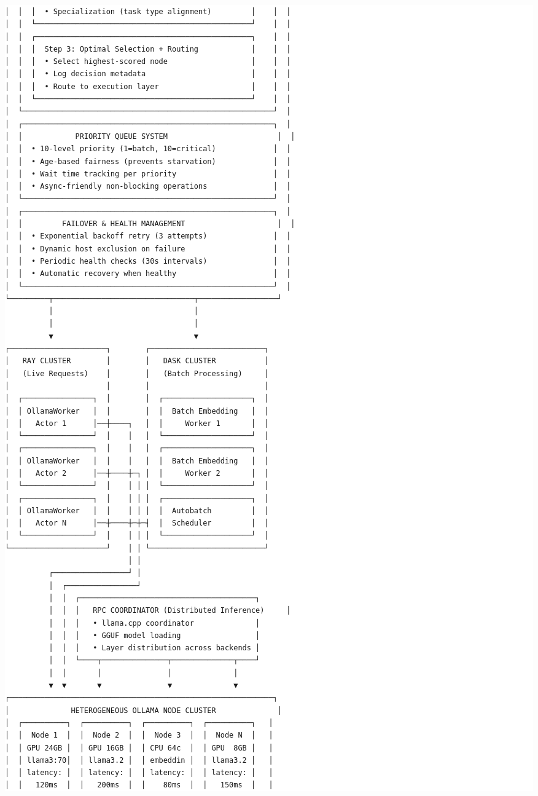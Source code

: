 ```
│  │  │  • Specialization (task type alignment)         │    │  │
│  │  └─────────────────────────────────────────────────┘    │  │
│  │  ┌─────────────────────────────────────────────────┐    │  │
│  │  │  Step 3: Optimal Selection + Routing            │    │  │
│  │  │  • Select highest-scored node                   │    │  │
│  │  │  • Log decision metadata                        │    │  │
│  │  │  • Route to execution layer                     │    │  │
│  │  └─────────────────────────────────────────────────┘    │  │
│  └─────────────────────────────────────────────────────────┘  │
│  ┌─────────────────────────────────────────────────────────┐  │
│  │            PRIORITY QUEUE SYSTEM                         │  │
│  │  • 10-level priority (1=batch, 10=critical)             │  │
│  │  • Age-based fairness (prevents starvation)             │  │
│  │  • Wait time tracking per priority                      │  │
│  │  • Async-friendly non-blocking operations               │  │
│  └─────────────────────────────────────────────────────────┘  │
│  ┌─────────────────────────────────────────────────────────┐  │
│  │         FAILOVER & HEALTH MANAGEMENT                     │  │
│  │  • Exponential backoff retry (3 attempts)               │  │
│  │  • Dynamic host exclusion on failure                    │  │
│  │  • Periodic health checks (30s intervals)               │  │
│  │  • Automatic recovery when healthy                      │  │
│  └─────────────────────────────────────────────────────────┘  │
└─────────┬────────────────────────────────┬──────────────────┘
          │                                │
          │                                │
          ▼                                ▼
┌──────────────────────┐        ┌──────────────────────────┐
│   RAY CLUSTER        │        │   DASK CLUSTER           │
│   (Live Requests)    │        │   (Batch Processing)     │
│                      │        │                          │
│  ┌────────────────┐  │        │  ┌────────────────────┐  │
│  │ OllamaWorker   │  │        │  │  Batch Embedding   │  │
│  │   Actor 1      │──┼────┐   │  │     Worker 1       │  │
│  └────────────────┘  │    │   │  └────────────────────┘  │
│  ┌────────────────┐  │    │   │  ┌────────────────────┐  │
│  │ OllamaWorker   │  │    │   │  │  Batch Embedding   │  │
│  │   Actor 2      │──┼────┼─┐ │  │     Worker 2       │  │
│  └────────────────┘  │    │ │ │  └────────────────────┘  │
│  ┌────────────────┐  │    │ │ │  ┌────────────────────┐  │
│  │ OllamaWorker   │  │    │ │ │  │  Autobatch         │  │
│  │   Actor N      │──┼────┼─┼─┤  │  Scheduler         │  │
│  └────────────────┘  │    │ │ │  └────────────────────┘  │
└──────────────────────┘    │ │ └──────────────────────────┘
                            │ │
          ┌─────────────────┘ │
          │  ┌────────────────┘
          │  │  ┌────────────────────────────────────────┐
          │  │  │   RPC COORDINATOR (Distributed Inference)     │
          │  │  │   • llama.cpp coordinator              │
          │  │  │   • GGUF model loading                 │
          │  │  │   • Layer distribution across backends │
          │  │  └────┬───────────────┬──────────────┬────┘
          │  │       │               │              │
          ▼  ▼       ▼               ▼              ▼
┌────────────────────────────────────────────────────────────┐
│              HETEROGENEOUS OLLAMA NODE CLUSTER              │
│  ┌──────────┐  ┌──────────┐  ┌──────────┐  ┌──────────┐   │
│  │  Node 1  │  │  Node 2  │  │  Node 3  │  │  Node N  │   │
│  │ GPU 24GB │  │ GPU 16GB │  │ CPU 64c  │  │ GPU  8GB │   │
│  │ llama3:70│  │ llama3.2 │  │ embeddin │  │ llama3.2 │   │
│  │ latency: │  │ latency: │  │ latency: │  │ latency: │   │
│  │   120ms  │  │   200ms  │  │    80ms  │  │   150ms  │   │
```